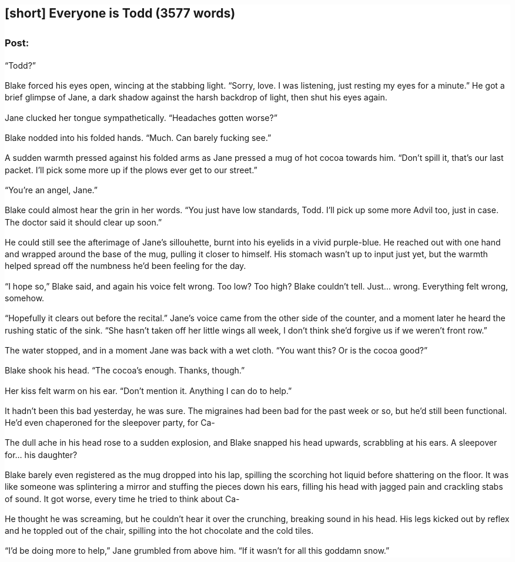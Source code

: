 ## [short] Everyone is Todd (3577 words)

### Post:

  
  
“Todd?”

Blake forced his eyes open, wincing at the stabbing light. “Sorry, love. I was listening, just resting my eyes for a minute.” He got a brief glimpse of Jane, a dark shadow against the harsh backdrop of light, then shut his eyes again.

Jane clucked her tongue sympathetically. “Headaches gotten worse?”

Blake nodded into his folded hands. “Much. Can barely fucking see.”

A sudden warmth pressed against his folded arms as Jane pressed a mug of hot cocoa towards him. “Don’t spill it, that’s our last packet. I’ll pick some more up if the plows ever get to our street.”

“You’re an angel, Jane.”

Blake could almost hear the grin in her words. “You just have low standards, Todd. I’ll pick up some more Advil too, just in case. The doctor said it should clear up soon.”

He could still see the afterimage of Jane’s sillouhette, burnt into his eyelids in a vivid purple-blue. He reached out with one hand and wrapped around the base of the mug, pulling it closer to himself. His stomach wasn’t up to input just yet, but the warmth helped spread off the numbness he’d been feeling for the day.

“I hope so,” Blake said, and again his voice felt wrong. Too low? Too high? Blake couldn’t tell. Just… wrong. Everything felt wrong, somehow.

“Hopefully it clears out before the recital.” Jane’s voice came from the other side of the counter, and a moment later he heard the rushing static of the sink. “She hasn’t taken off her little wings all week, I don’t think she’d forgive us if we weren’t front row.”

The water stopped, and in a moment Jane was back with a wet cloth. “You want this? Or is the cocoa good?”

Blake shook his head. “The cocoa’s enough. Thanks, though.”

Her kiss felt warm on his ear. “Don’t mention it. Anything I can do to help.”

It hadn’t been this bad yesterday, he was sure. The migraines had been bad for the past week or so, but he’d still been functional. He’d even chaperoned for the sleepover party, for Ca-

The dull ache in his head rose to a sudden explosion, and Blake snapped his head upwards, scrabbling at his ears. A sleepover for… his daughter?

Blake barely even registered as the mug dropped into his lap, spilling the scorching hot liquid before shattering on the floor. It was like someone was splintering a mirror and stuffing the pieces down his ears, filling his head with jagged pain and crackling stabs of sound. It got worse, every time he tried to think about Ca-

He thought he was screaming, but he couldn’t hear it over the crunching, breaking sound in his head. His legs kicked out by reflex and he toppled out of the chair, spilling into the hot chocolate and the cold tiles.

“I’d be doing more to help,” Jane grumbled from above him. “If it wasn’t for all this goddamn snow.”

